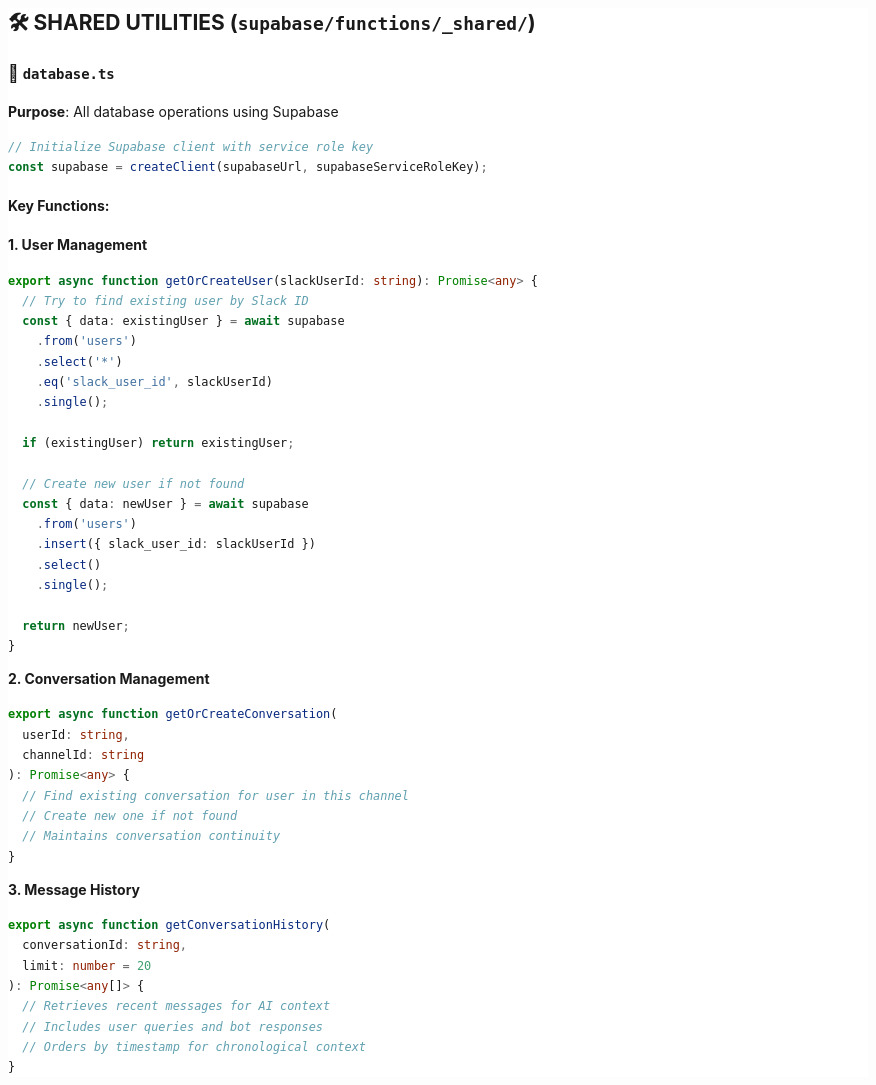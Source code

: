 
## 🛠️ SHARED UTILITIES (`supabase/functions/_shared/`)

### 📂 `database.ts`
**Purpose**: All database operations using Supabase

```typescript
// Initialize Supabase client with service role key
const supabase = createClient(supabaseUrl, supabaseServiceRoleKey);
```

#### **Key Functions:**

**1. User Management**
```typescript
export async function getOrCreateUser(slackUserId: string): Promise<any> {
  // Try to find existing user by Slack ID
  const { data: existingUser } = await supabase
    .from('users')
    .select('*')
    .eq('slack_user_id', slackUserId)
    .single();

  if (existingUser) return existingUser;

  // Create new user if not found
  const { data: newUser } = await supabase
    .from('users')
    .insert({ slack_user_id: slackUserId })
    .select()
    .single();

  return newUser;
}
```

**2. Conversation Management**
```typescript
export async function getOrCreateConversation(
  userId: string, 
  channelId: string
): Promise<any> {
  // Find existing conversation for user in this channel
  // Create new one if not found
  // Maintains conversation continuity
}
```

**3. Message History**
```typescript
export async function getConversationHistory(
  conversationId: string, 
  limit: number = 20
): Promise<any[]> {
  // Retrieves recent messages for AI context
  // Includes user queries and bot responses
  // Orders by timestamp for chronological context
}
```
